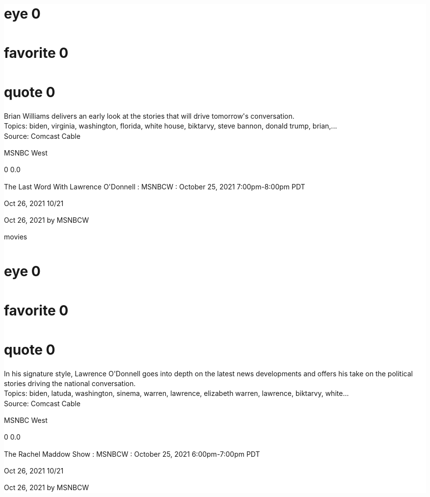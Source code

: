 <span class="iconochive-eye" aria-hidden="true"></span><span class="sr-only">eye</span> 0
=========================================================================================

<span class="iconochive-favorite" aria-hidden="true"></span><span class="sr-only">favorite</span> 0
===================================================================================================

<span class="iconochive-quote" aria-hidden="true"></span><span class="sr-only">quote</span> 0
=============================================================================================

Brian Williams delivers an early look at the stories that will drive tomorrow's conversation.  
Topics: biden, virginia, washington, florida, white house, biktarvy, steve bannon, donald trump, brian,...  
Source: Comcast Cable  

<a href="/details/TV-MSNBCW" class="stealth"></a>

MSNBC West

0 0.0

[](/details/MSNBCW_20211026_020000_The_Last_Word_With_Lawrence_ODonnell "The Last Word With Lawrence O'Donnell : MSNBCW : October 25, 2021 7:00pm-8:00pm PDT")

The Last Word With Lawrence O'Donnell : MSNBCW : October 25, 2021 7:00pm-8:00pm PDT

Oct 26, 2021 10/21

<span class="hidden-lists">Oct 26, 2021</span> <span class="hidden">by</span> <span class="byv hidden-tiles" title="MSNBCW">MSNBCW</span>

<span class="iconochive-movies" aria-hidden="true"></span><span class="sr-only">movies</span>

<span class="iconochive-eye" aria-hidden="true"></span><span class="sr-only">eye</span> 0
=========================================================================================

<span class="iconochive-favorite" aria-hidden="true"></span><span class="sr-only">favorite</span> 0
===================================================================================================

<span class="iconochive-quote" aria-hidden="true"></span><span class="sr-only">quote</span> 0
=============================================================================================

In his signature style, Lawrence O'Donnell goes into depth on the latest news developments and offers his take on the political stories driving the national conversation.  
Topics: biden, latuda, washington, sinema, warren, lawrence, elizabeth warren, lawrence, biktarvy, white...  
Source: Comcast Cable  

<a href="/details/TV-MSNBCW" class="stealth"></a>

MSNBC West

0 0.0

[](/details/MSNBCW_20211026_010000_The_Rachel_Maddow_Show "The Rachel Maddow Show : MSNBCW : October 25, 2021 6:00pm-7:00pm PDT")

The Rachel Maddow Show : MSNBCW : October 25, 2021 6:00pm-7:00pm PDT

Oct 26, 2021 10/21

<span class="hidden-lists">Oct 26, 2021</span> <span class="hidden">by</span> <span class="byv hidden-tiles" title="MSNBCW">MSNBCW</span>
